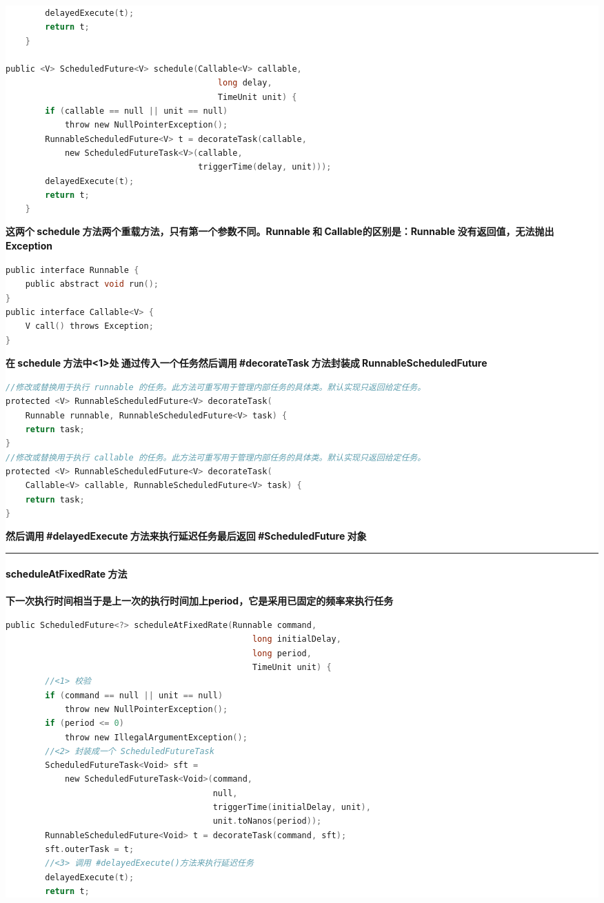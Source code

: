 ```c
        delayedExecute(t);
        return t;
    }

public <V> ScheduledFuture<V> schedule(Callable<V> callable,
                                           long delay,
                                           TimeUnit unit) {
        if (callable == null || unit == null)
            throw new NullPointerException();
        RunnableScheduledFuture<V> t = decorateTask(callable,
            new ScheduledFutureTask<V>(callable,
                                       triggerTime(delay, unit)));
        delayedExecute(t);
        return t;
    }
```
**这两个 schedule 方法两个重载方法，只有第一个参数不同。Runnable 和 Callable的区别是：Runnable 没有返回值，无法抛出 Exception**
```c
public interface Runnable {
    public abstract void run();
}
public interface Callable<V> {
    V call() throws Exception;
}
```
**在 schedule 方法中<1>处 通过传入一个任务然后调用 #decorateTask 方法封装成 RunnableScheduledFuture**
```c
//修改或替换用于执行 runnable 的任务。此方法可重写用于管理内部任务的具体类。默认实现只返回给定任务。
protected <V> RunnableScheduledFuture<V> decorateTask(
    Runnable runnable, RunnableScheduledFuture<V> task) {
    return task;
}
//修改或替换用于执行 callable 的任务。此方法可重写用于管理内部任务的具体类。默认实现只返回给定任务。
protected <V> RunnableScheduledFuture<V> decorateTask(
    Callable<V> callable, RunnableScheduledFuture<V> task) {
    return task;
}
```
**然后调用 #delayedExecute 方法来执行延迟任务最后返回 #ScheduledFuture 对象**

****
#### scheduleAtFixedRate 方法
**下一次执行时间相当于是上一次的执行时间加上period，它是采用已固定的频率来执行任务**
```c
public ScheduledFuture<?> scheduleAtFixedRate(Runnable command,
                                                  long initialDelay,
                                                  long period,
                                                  TimeUnit unit) {
        //<1> 校验
        if (command == null || unit == null)
            throw new NullPointerException();
        if (period <= 0)
            throw new IllegalArgumentException();
        //<2> 封装成一个 ScheduledFutureTask
        ScheduledFutureTask<Void> sft =
            new ScheduledFutureTask<Void>(command,
                                          null,
                                          triggerTime(initialDelay, unit),
                                          unit.toNanos(period));
        RunnableScheduledFuture<Void> t = decorateTask(command, sft);
        sft.outerTask = t;
        //<3> 调用 #delayedExecute()方法来执行延迟任务
        delayedExecute(t);
        return t;
```